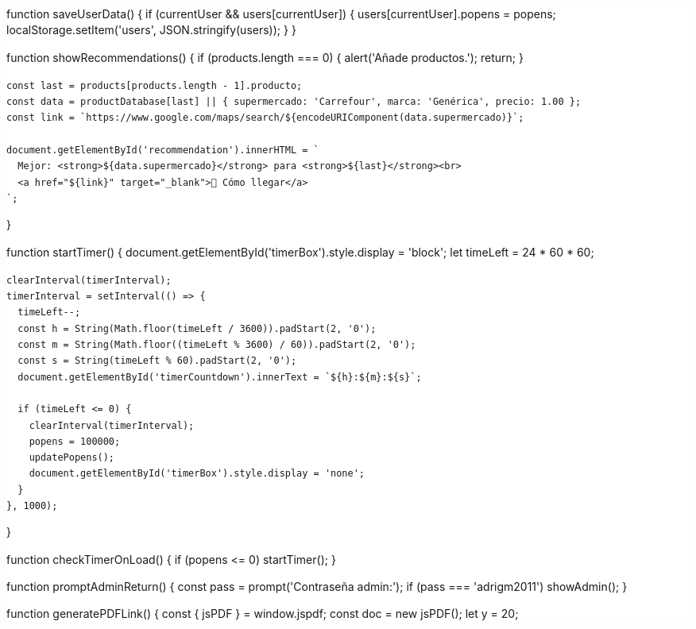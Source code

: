   function saveUserData() {
    if (currentUser && users[currentUser]) {
      users[currentUser].popens = popens;
      localStorage.setItem('users', JSON.stringify(users));
    }
  }

  function showRecommendations() {
    if (products.length === 0) {
      alert('Añade productos.');
      return;
    }

    const last = products[products.length - 1].producto;
    const data = productDatabase[last] || { supermercado: 'Carrefour', marca: 'Genérica', precio: 1.00 };
    const link = `https://www.google.com/maps/search/${encodeURIComponent(data.supermercado)}`;

    document.getElementById('recommendation').innerHTML = `
      Mejor: <strong>${data.supermercado}</strong> para <strong>${last}</strong><br>
      <a href="${link}" target="_blank">📍 Cómo llegar</a>
    `;
  }

  function startTimer() {
    document.getElementById('timerBox').style.display = 'block';
    let timeLeft = 24 * 60 * 60;

    clearInterval(timerInterval);
    timerInterval = setInterval(() => {
      timeLeft--;
      const h = String(Math.floor(timeLeft / 3600)).padStart(2, '0');
      const m = String(Math.floor((timeLeft % 3600) / 60)).padStart(2, '0');
      const s = String(timeLeft % 60).padStart(2, '0');
      document.getElementById('timerCountdown').innerText = `${h}:${m}:${s}`;

      if (timeLeft <= 0) {
        clearInterval(timerInterval);
        popens = 100000;
        updatePopens();
        document.getElementById('timerBox').style.display = 'none';
      }
    }, 1000);
  }

  function checkTimerOnLoad() {
    if (popens <= 0) startTimer();
  }

  function promptAdminReturn() {
    const pass = prompt('Contraseña admin:');
    if (pass === 'adrigm2011') showAdmin();
  }

  function generatePDFLink() {
    const { jsPDF } = window.jspdf;
    const doc = new jsPDF();
    let y = 20;
